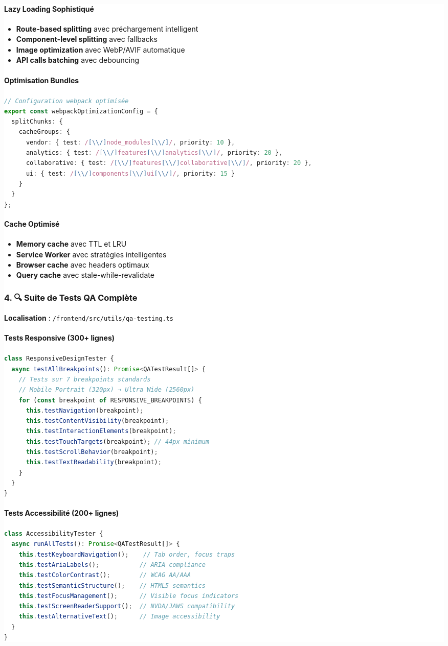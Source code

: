 #### Lazy Loading Sophistiqué
- **Route-based splitting** avec préchargement intelligent
- **Component-level splitting** avec fallbacks
- **Image optimization** avec WebP/AVIF automatique
- **API calls batching** avec debouncing

#### Optimisation Bundles
```typescript
// Configuration webpack optimisée
export const webpackOptimizationConfig = {
  splitChunks: {
    cacheGroups: {
      vendor: { test: /[\\/]node_modules[\\/]/, priority: 10 },
      analytics: { test: /[\\/]features[\\/]analytics[\\/]/, priority: 20 },
      collaborative: { test: /[\\/]features[\\/]collaborative[\\/]/, priority: 20 },
      ui: { test: /[\\/]components[\\/]ui[\\/]/, priority: 15 }
    }
  }
};
```

#### Cache Optimisé
- **Memory cache** avec TTL et LRU
- **Service Worker** avec stratégies intelligentes
- **Browser cache** avec headers optimaux
- **Query cache** avec stale-while-revalidate

### 4. 🔍 Suite de Tests QA Complète

**Localisation** : `/frontend/src/utils/qa-testing.ts`

#### Tests Responsive (300+ lignes)
```typescript
class ResponsiveDesignTester {
  async testAllBreakpoints(): Promise<QATestResult[]> {
    // Tests sur 7 breakpoints standards
    // Mobile Portrait (320px) → Ultra Wide (2560px)
    for (const breakpoint of RESPONSIVE_BREAKPOINTS) {
      this.testNavigation(breakpoint);
      this.testContentVisibility(breakpoint);
      this.testInteractionElements(breakpoint);
      this.testTouchTargets(breakpoint); // 44px minimum
      this.testScrollBehavior(breakpoint);
      this.testTextReadability(breakpoint);
    }
  }
}
```

#### Tests Accessibilité (200+ lignes)
```typescript
class AccessibilityTester {
  async runAllTests(): Promise<QATestResult[]> {
    this.testKeyboardNavigation();    // Tab order, focus traps
    this.testAriaLabels();           // ARIA compliance
    this.testColorContrast();        // WCAG AA/AAA
    this.testSemanticStructure();    // HTML5 semantics
    this.testFocusManagement();      // Visible focus indicators
    this.testScreenReaderSupport();  // NVDA/JAWS compatibility
    this.testAlternativeText();      // Image accessibility
  }
}
```
